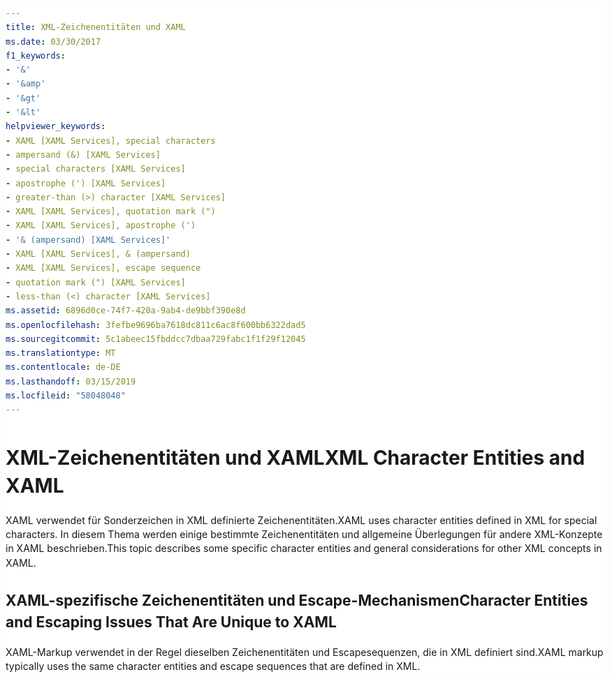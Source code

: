 ```yaml
---
title: XML-Zeichenentitäten und XAML
ms.date: 03/30/2017
f1_keywords:
- '&'
- '&amp'
- '&gt'
- '&lt'
helpviewer_keywords:
- XAML [XAML Services], special characters
- ampersand (&) [XAML Services]
- special characters [XAML Services]
- apostrophe (') [XAML Services]
- greater-than (>) character [XAML Services]
- XAML [XAML Services], quotation mark (")
- XAML [XAML Services], apostrophe (')
- '& (ampersand) [XAML Services]'
- XAML [XAML Services], & (ampersand)
- XAML [XAML Services], escape sequence
- quotation mark (") [XAML Services]
- less-than (<) character [XAML Services]
ms.assetid: 6896d0ce-74f7-420a-9ab4-de9bbf390e8d
ms.openlocfilehash: 3fefbe9696ba7618dc811c6ac8f600bb6322dad5
ms.sourcegitcommit: 5c1abeec15fbddcc7dbaa729fabc1f1f29f12045
ms.translationtype: MT
ms.contentlocale: de-DE
ms.lasthandoff: 03/15/2019
ms.locfileid: "58048048"
---
```

# <a name="xml-character-entities-and-xaml"></a><span data-ttu-id="e05ca-102">XML-Zeichenentitäten und XAML</span><span class="sxs-lookup"><span data-stu-id="e05ca-102">XML Character Entities and XAML</span></span>
<span data-ttu-id="e05ca-103">XAML verwendet für Sonderzeichen in XML definierte Zeichenentitäten.</span><span class="sxs-lookup"><span data-stu-id="e05ca-103">XAML uses character entities defined in XML for special characters.</span></span> <span data-ttu-id="e05ca-104">In diesem Thema werden einige bestimmte Zeichenentitäten und allgemeine Überlegungen für andere XML-Konzepte in XAML beschrieben.</span><span class="sxs-lookup"><span data-stu-id="e05ca-104">This topic describes some specific character entities and general considerations for other XML concepts in XAML.</span></span>  
  
<a name="character_entities_and_escaping_issues_that_are_unique_to_xaml"></a>   
## <a name="character-entities-and-escaping-issues-that-are-unique-to-xaml"></a><span data-ttu-id="e05ca-105">XAML-spezifische Zeichenentitäten und Escape-Mechanismen</span><span class="sxs-lookup"><span data-stu-id="e05ca-105">Character Entities and Escaping Issues That Are Unique to XAML</span></span>  
 <span data-ttu-id="e05ca-106">XAML-Markup verwendet in der Regel dieselben Zeichenentitäten und Escapesequenzen, die in XML definiert sind.</span><span class="sxs-lookup"><span data-stu-id="e05ca-106">XAML markup typically uses the same character entities and escape sequences that are defined in XML.</span></span>  
  